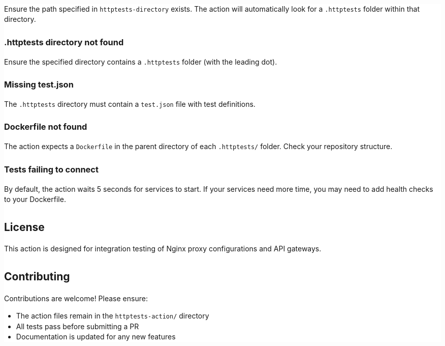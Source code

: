 Ensure the path specified in `httptests-directory` exists. The action will automatically look for a `.httptests` folder within that directory.

### .httptests directory not found

Ensure the specified directory contains a `.httptests` folder (with the leading dot).

### Missing test.json

The `.httptests` directory must contain a `test.json` file with test definitions.

### Dockerfile not found

The action expects a `Dockerfile` in the parent directory of each `.httptests/` folder. Check your repository structure.

### Tests failing to connect

By default, the action waits 5 seconds for services to start. If your services need more time, you may need to add health checks to your Dockerfile.

## License

This action is designed for integration testing of Nginx proxy configurations and API gateways.

## Contributing

Contributions are welcome! Please ensure:
- The action files remain in the `httptests-action/` directory
- All tests pass before submitting a PR
- Documentation is updated for any new features

